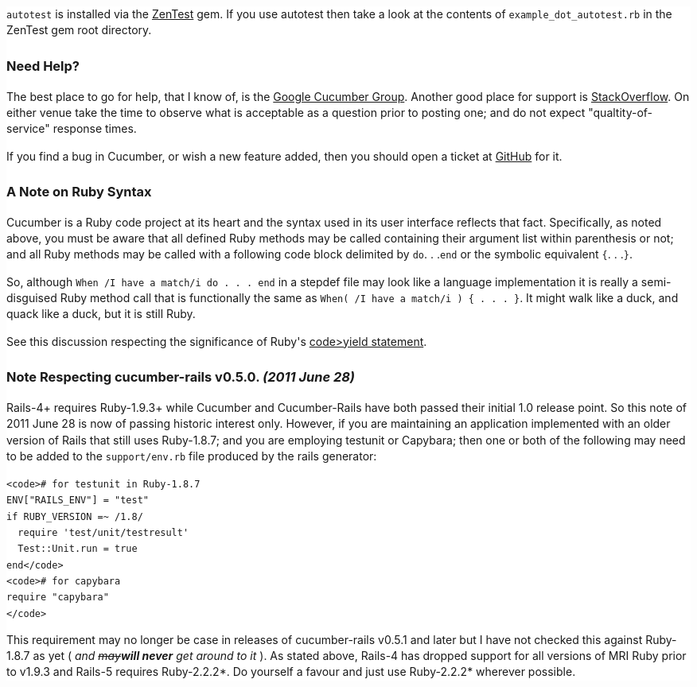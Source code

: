 <code>autotest</code> is installed via the [ZenTest](http://www.zenspider.com/ZSS/Products/ZenTest/) gem. If you use autotest then take a look at the contents of <code>example\_dot\_autotest.rb</code> in the ZenTest gem root directory.

### Need Help?

The best place to go for help, that I know of, is the [Google Cucumber Group](http://groups.google.com/group/cukes). Another good place for support is [StackOverflow](http://stackoverflow.com/). On either venue take the time to observe what is acceptable as a question prior to posting one; and do not expect "qualtity-of-service" response times.

If you find a bug in Cucumber, or wish a new feature added, then you should open a ticket at [GitHub](https://github.com/cucumber/cucumber/issues) for it.

### A Note on Ruby Syntax

Cucumber is a Ruby code project at its heart and the syntax used in its user interface reflects that fact. Specifically, as noted above, you must be aware that all defined Ruby methods may be called containing their argument list within parenthesis or not; and all Ruby methods may be called with a following code block delimited by <code>do</code>. . .<code>end</code> or the symbolic equivalent <code>{</code>. . .<code>}</code>.

So, although <code>When /I have a match/i do . . . end</code> in a stepdef file may look like a language implementation it is really a semi-disguised Ruby method call that is functionally the same as <code>When( /I have a match/i ) { . . . }</code>. It might walk like a duck, and quack like a duck, but it is still Ruby.

See this discussion respecting the significance of Ruby's <span style="text-align:left;">[code&gt;yield</code> statement](http://yehudakatz.com/2010/02/07/the-building-blocks-of-ruby/)</span>.

### Note Respecting cucumber-rails v0.5.0. <em>(2011 June 28)</em>

Rails-4+ requires Ruby-1.9.3+ while Cucumber and Cucumber-Rails have both passed their initial 1.0 release point. So this note of 2011 June 28 is now of passing historic interest only. However, if you are maintaining an application implemented with an older version of Rails that still uses Ruby-1.8.7; and you are employing testunit or Capybara; then one or both of the following may need to be added to the <code>support/env.rb</code> file produced by the rails generator:

    <code># for testunit in Ruby-1.8.7
    ENV["RAILS_ENV"] = "test"
    if RUBY_VERSION =~ /1.8/
      require 'test/unit/testresult'
      Test::Unit.run = true
    end</code>
    <code># for capybara
    require "capybara"
    </code>

This requirement may no longer be case in releases of cucumber-rails v0.5.1 and later but I have not checked this against Ruby-1.8.7 as yet ( <em>and <strike>may</strike><strong>will never</strong> get around to it</em> ). As stated above, Rails-4 has dropped support for all versions of MRI Ruby prior to v1.9.3 and Rails-5 requires Ruby-2.2.2*. Do yourself a favour and just use Ruby-2.2.2* wherever possible.
